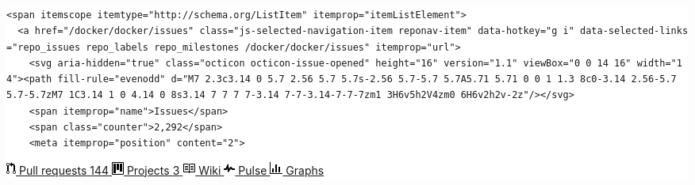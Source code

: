     <span itemscope itemtype="http://schema.org/ListItem" itemprop="itemListElement">
      <a href="/docker/docker/issues" class="js-selected-navigation-item reponav-item" data-hotkey="g i" data-selected-links="repo_issues repo_labels repo_milestones /docker/docker/issues" itemprop="url">
        <svg aria-hidden="true" class="octicon octicon-issue-opened" height="16" version="1.1" viewBox="0 0 14 16" width="14"><path fill-rule="evenodd" d="M7 2.3c3.14 0 5.7 2.56 5.7 5.7s-2.56 5.7-5.7 5.7A5.71 5.71 0 0 1 1.3 8c0-3.14 2.56-5.7 5.7-5.7zM7 1C3.14 1 0 4.14 0 8s3.14 7 7 7 7-3.14 7-7-3.14-7-7-7zm1 3H6v5h2V4zm0 6H6v2h2v-2z"/></svg>
        <span itemprop="name">Issues</span>
        <span class="counter">2,292</span>
        <meta itemprop="position" content="2">
</a>    </span>

  <span itemscope itemtype="http://schema.org/ListItem" itemprop="itemListElement">
    <a href="/docker/docker/pulls" class="js-selected-navigation-item reponav-item" data-hotkey="g p" data-selected-links="repo_pulls /docker/docker/pulls" itemprop="url">
      <svg aria-hidden="true" class="octicon octicon-git-pull-request" height="16" version="1.1" viewBox="0 0 12 16" width="12"><path fill-rule="evenodd" d="M11 11.28V5c-.03-.78-.34-1.47-.94-2.06C9.46 2.35 8.78 2.03 8 2H7V0L4 3l3 3V4h1c.27.02.48.11.69.31.21.2.3.42.31.69v6.28A1.993 1.993 0 0 0 10 15a1.993 1.993 0 0 0 1-3.72zm-1 2.92c-.66 0-1.2-.55-1.2-1.2 0-.65.55-1.2 1.2-1.2.65 0 1.2.55 1.2 1.2 0 .65-.55 1.2-1.2 1.2zM4 3c0-1.11-.89-2-2-2a1.993 1.993 0 0 0-1 3.72v6.56A1.993 1.993 0 0 0 2 15a1.993 1.993 0 0 0 1-3.72V4.72c.59-.34 1-.98 1-1.72zm-.8 10c0 .66-.55 1.2-1.2 1.2-.65 0-1.2-.55-1.2-1.2 0-.65.55-1.2 1.2-1.2.65 0 1.2.55 1.2 1.2zM2 4.2C1.34 4.2.8 3.65.8 3c0-.65.55-1.2 1.2-1.2.65 0 1.2.55 1.2 1.2 0 .65-.55 1.2-1.2 1.2z"/></svg>
      <span itemprop="name">Pull requests</span>
      <span class="counter">144</span>
      <meta itemprop="position" content="3">
</a>  </span>

  <a href="/docker/docker/projects" class="js-selected-navigation-item reponav-item" data-selected-links="repo_projects new_repo_project repo_project /docker/docker/projects">
    <svg aria-hidden="true" class="octicon octicon-project" height="16" version="1.1" viewBox="0 0 15 16" width="15"><path fill-rule="evenodd" d="M10 12h3V2h-3v10zm-4-2h3V2H6v8zm-4 4h3V2H2v12zm-1 1h13V1H1v14zM14 0H1a1 1 0 0 0-1 1v14a1 1 0 0 0 1 1h13a1 1 0 0 0 1-1V1a1 1 0 0 0-1-1z"/></svg>
    Projects
    <span class="counter">3</span>
</a>
    <a href="/docker/docker/wiki" class="js-selected-navigation-item reponav-item" data-hotkey="g w" data-selected-links="repo_wiki /docker/docker/wiki">
      <svg aria-hidden="true" class="octicon octicon-book" height="16" version="1.1" viewBox="0 0 16 16" width="16"><path fill-rule="evenodd" d="M3 5h4v1H3V5zm0 3h4V7H3v1zm0 2h4V9H3v1zm11-5h-4v1h4V5zm0 2h-4v1h4V7zm0 2h-4v1h4V9zm2-6v9c0 .55-.45 1-1 1H9.5l-1 1-1-1H2c-.55 0-1-.45-1-1V3c0-.55.45-1 1-1h5.5l1 1 1-1H15c.55 0 1 .45 1 1zm-8 .5L7.5 3H2v9h6V3.5zm7-.5H9.5l-.5.5V12h6V3z"/></svg>
      Wiki
</a>

  <a href="/docker/docker/pulse" class="js-selected-navigation-item reponav-item" data-selected-links="pulse /docker/docker/pulse">
    <svg aria-hidden="true" class="octicon octicon-pulse" height="16" version="1.1" viewBox="0 0 14 16" width="14"><path fill-rule="evenodd" d="M11.5 8L8.8 5.4 6.6 8.5 5.5 1.6 2.38 8H0v2h3.6l.9-1.8.9 5.4L9 8.5l1.6 1.5H14V8z"/></svg>
    Pulse
</a>
  <a href="/docker/docker/graphs" class="js-selected-navigation-item reponav-item" data-selected-links="repo_graphs repo_contributors /docker/docker/graphs">
    <svg aria-hidden="true" class="octicon octicon-graph" height="16" version="1.1" viewBox="0 0 16 16" width="16"><path fill-rule="evenodd" d="M16 14v1H0V0h1v14h15zM5 13H3V8h2v5zm4 0H7V3h2v10zm4 0h-2V6h2v7z"/></svg>
    Graphs
</a>
